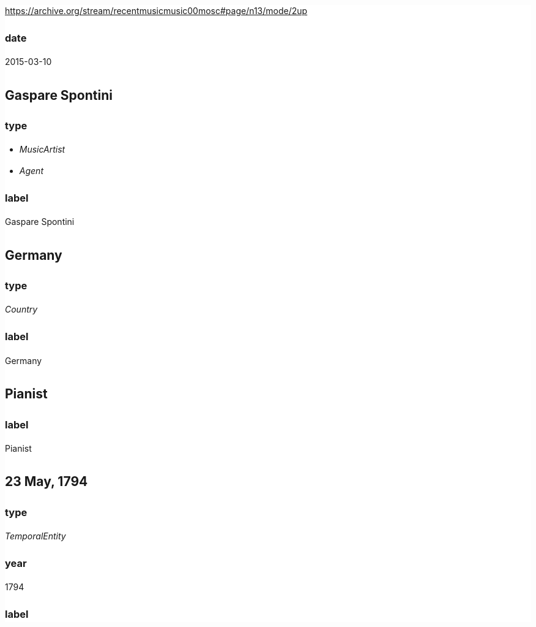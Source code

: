 https://archive.org/stream/recentmusicmusic00mosc#page/n13/mode/2up

### date


2015-03-10

## Gaspare Spontini

### type

 - *MusicArtist*

 - *Agent*

### label


Gaspare Spontini

## Germany

### type


*Country*

### label


Germany

## Pianist

### label


Pianist

## 23 May, 1794

### type


*TemporalEntity*

### year


1794

### label

